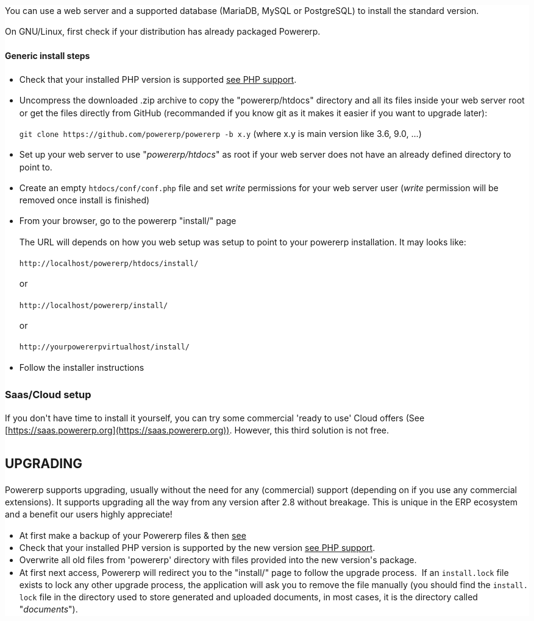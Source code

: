 You can use a web server and a supported database (MariaDB, MySQL or PostgreSQL) to install the standard version.

On GNU/Linux, first check if your distribution has already packaged Powererp.

#### Generic install steps

- Check that your installed PHP version is supported [see PHP support](https://wiki.powererp.org/index.php/Releases).

- Uncompress the downloaded .zip archive to copy the "powererp/htdocs" directory and all its files inside your web server root or get the files directly from GitHub (recommanded if you know git as it makes it easier if you want to upgrade later):

  `git clone https://github.com/powererp/powererp -b x.y`     (where x.y is main version like 3.6, 9.0, ...)

- Set up your web server to use "*powererp/htdocs*" as root if your web server does not have an already defined directory to point to.

- Create an empty `htdocs/conf/conf.php` file and set *write* permissions for your web server user (*write* permission will be removed once install is finished)

- From your browser, go to the powererp "install/" page

  The URL will depends on how you web setup was setup to point to your powererp installation. It may looks like:

  `http://localhost/powererp/htdocs/install/`

  or

  `http://localhost/powererp/install/`

  or

  `http://yourpowererpvirtualhost/install/`

- Follow the installer instructions

### Saas/Cloud setup

If you don't have time to install it yourself, you can try some commercial 'ready to use' Cloud offers (See [https://saas.powererp.org](https://saas.powererp.org)). However, this third solution is not free.

## UPGRADING

Powererp supports upgrading, usually without the need for any (commercial) support (depending on if you use any commercial extensions). It supports upgrading all the way from any version after 2.8 without breakage. This is unique in the ERP ecosystem and a benefit our users highly appreciate!

- At first make a backup of your Powererp files & then [see](https://wiki.powererp.org/index.php/Installation_-_Upgrade#Upgrade_Powererp)
- Check that your installed PHP version is supported by the new version [see PHP support](./doc/phpmatrix.md).
- Overwrite all old files from 'powererp' directory with files provided into the new version's package.
- At first next access, Powererp will redirect you to the "install/" page to follow the upgrade process.
  If an `install.lock` file exists to lock any other upgrade process, the application will ask you to remove the file manually (you should find the `install.lock` file in the directory used to store generated and uploaded documents, in most cases, it is the directory called "*documents*").
